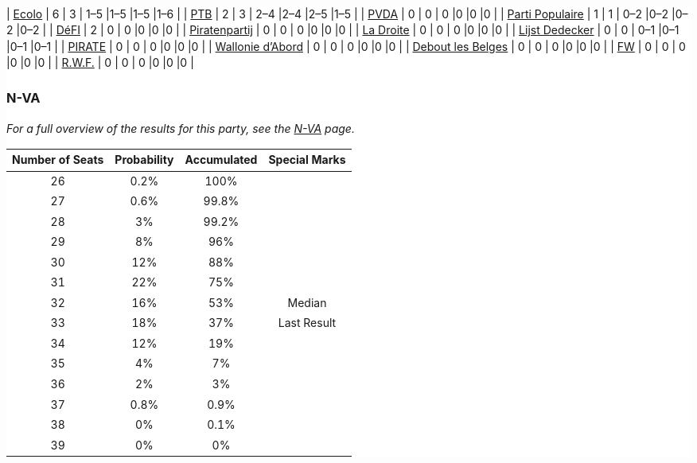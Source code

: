 | <a href="#ecolo">Ecolo</a> | 6 | 3 | 1–5 |1–5 |1–5 |1–6 |
| <a href="#ptb">PTB</a> | 2 | 3 | 2–4 |2–4 |2–5 |1–5 |
| <a href="#pvda">PVDA</a> | 0 | 0 | 0 |0 |0 |0 |
| <a href="#parti-populaire">Parti Populaire</a> | 1 | 1 | 0–2 |0–2 |0–2 |0–2 |
| <a href="#défi">DéFI</a> | 2 | 0 | 0 |0 |0 |0 |
| <a href="#piratenpartij">Piratenpartij</a> | 0 | 0 | 0 |0 |0 |0 |
| <a href="#la-droite">La Droite</a> | 0 | 0 | 0 |0 |0 |0 |
| <a href="#lijst-dedecker">Lijst Dedecker</a> | 0 | 0 | 0–1 |0–1 |0–1 |0–1 |
| <a href="#pirate">PIRATE</a> | 0 | 0 | 0 |0 |0 |0 |
| <a href="#wallonie-d’abord">Wallonie d’Abord</a> | 0 | 0 | 0 |0 |0 |0 |
| <a href="#debout-les-belges">Debout les Belges</a> | 0 | 0 | 0 |0 |0 |0 |
| <a href="#fw">FW</a> | 0 | 0 | 0 |0 |0 |0 |
| <a href="#r.w.f.">R.W.F.</a> | 0 | 0 | 0 |0 |0 |0 |

### N-VA

*For a full overview of the results for this party, see the [N-VA](party-nva.html) page.*

| Number of Seats | Probability | Accumulated | Special Marks |
|:---------------:|:-----------:|:-----------:|:-------------:|
| 26 | 0.2% | 100% |  |
| 27 | 0.6% | 99.8% |  |
| 28 | 3% | 99.2% |  |
| 29 | 8% | 96% |  |
| 30 | 12% | 88% |  |
| 31 | 22% | 75% |  |
| 32 | 16% | 53% | Median |
| 33 | 18% | 37% | Last Result |
| 34 | 12% | 19% |  |
| 35 | 4% | 7% |  |
| 36 | 2% | 3% |  |
| 37 | 0.8% | 0.9% |  |
| 38 | 0% | 0.1% |  |
| 39 | 0% | 0% |  |
